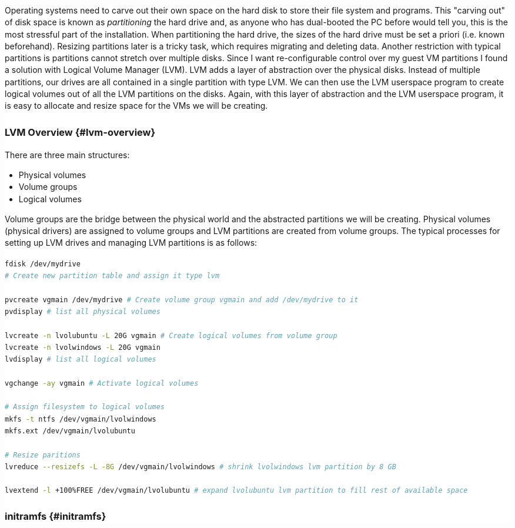 Operating systems need to carve out their own space on the hard disk to store their file system and programs. This "carving out" of disk space is known as _partitioning_ the hard drive and, as anyone who has dual-booted the PC before would tell you, this is the most stressful part of the installation. When partitioning the hard drive, the sizes of the hard drive must be set a priori (i.e. known beforehand). Resizing partitions later is a tricky task, which requires migrating and deleting data. Another restriction with typical partitions is partitions cannot stretch over multiple disks. Since I want re-configurable control over my guest VM partitions I found a solution with Logical Volume Manager (LVM). LVM adds a layer of abstraction over the physical disks. Instead of multiple partitions, our drives are all contained in a single partition with type LVM. We can then use the LVM userspace program to create logical volumes out of all the LVM partitions on the disks. Again, with this layer of abstraction and the LVM userspace program, it is easy to allocate and resize space for the VMs we will be creating.


### LVM Overview {#lvm-overview}

There are three main structures:

-   Physical volumes
-   Volume groups
-   Logical volumes

Volume groups are the bridge between the physical world and the abstracted partitions we will be creating. Physical volumes (physical drivers) are assigned to volume groups and LVM partitions are created from volume groups. The typical processes for setting up LVM drives and managing LVM partitions is as follows:

```bash
fdisk /dev/mydrive
# Create new partition table and assign it type lvm

pvcreate vgmain /dev/mydrive # Create volume group vgmain and add /dev/mydrive to it
pvdisplay # list all physical volumes

lvcreate -n lvolubuntu -L 20G vgmain # Create logical volumes from volume group
lvcreate -n lvolwindows -L 20G vgmain
lvdisplay # list all logical volumes

vgchange -ay vgmain # Activate logical volumes

# Assign filesystem to logical volumes
mkfs -t ntfs /dev/vgmain/lvolwindows
mkfs.ext /dev/vgmain/lvolubuntu

# Resize paritions
lvreduce --resizefs -L -8G /dev/vgmain/lvolwindows # shrink lvolwindows lvm partition by 8 GB

lvextend -l +100%FREE /dev/vgmain/lvolubuntu # expand lvolubuntu lvm partition to fill rest of available space
```


### initramfs {#initramfs}
